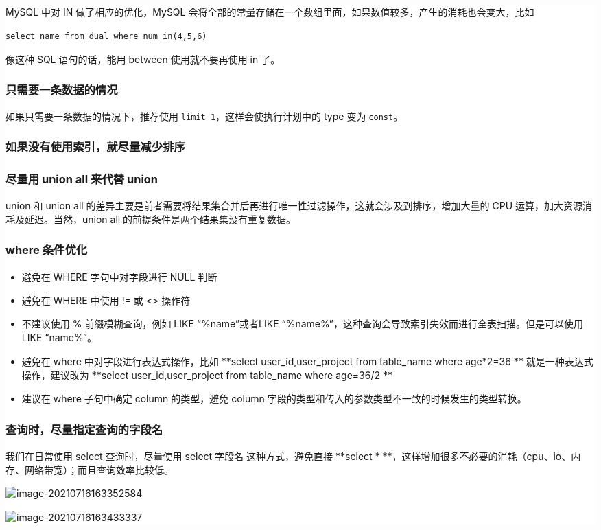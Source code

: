 MySQL 中对 IN 做了相应的优化，MySQL 会将全部的常量存储在一个数组里面，如果数值较多，产生的消耗也会变大，比如

```mysql
select name from dual where num in(4,5,6)
```

像这种 SQL 语句的话，能用 between 使用就不要再使用 in 了。

### 只需要一条数据的情况

如果只需要一条数据的情况下，推荐使用 `limit 1`，这样会使执行计划中的 type 变为 `const`。

### 如果没有使用索引，就尽量减少排序

### 尽量用 union all 来代替 union

union 和 union all 的差异主要是前者需要将结果集合并后再进行唯一性过滤操作，这就会涉及到排序，增加大量的 CPU 运算，加大资源消耗及延迟。当然，union all 的前提条件是两个结果集没有重复数据。

### where 条件优化

* 避免在 WHERE 字句中对字段进行 NULL 判断

* 避免在 WHERE 中使用 != 或 <> 操作符
* 不建议使用 % 前缀模糊查询，例如 LIKE “%name”或者LIKE “%name%”，这种查询会导致索引失效而进行全表扫描。但是可以使用LIKE “name%”。
* 避免在 where 中对字段进行表达式操作，比如 **select user_id,user_project from table_name where age*2=36 ** 就是一种表达式操作，建议改为 **select user_id,user_project from table_name where age=36/2 **
* 建议在 where 子句中确定 column 的类型，避免 column 字段的类型和传入的参数类型不一致的时候发生的类型转换。

### 查询时，尽量指定查询的字段名

我们在日常使用 select 查询时，尽量使用 select 字段名 这种方式，避免直接 **select * **，这样增加很多不必要的消耗（cpu、io、内存、网络带宽）；而且查询效率比较低。

![image-20210716163352584](https://tva1.sinaimg.cn/large/008i3skNly1gsivkbczxoj31l20t8al5.jpg)

![image-20210716163433337](https://tva1.sinaimg.cn/large/008i3skNly1gsivl4khz9j31d60h8mze.jpg)

